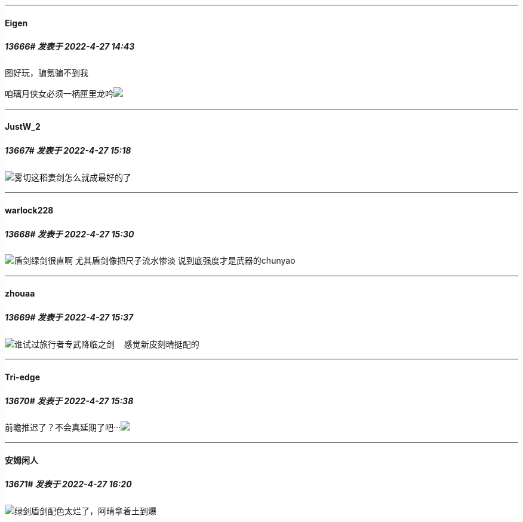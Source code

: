 

*****

####  Eigen  
##### 13666#       发表于 2022-4-27 14:43

图好玩，骗氪骗不到我

咱璃月侠女必须一柄匣里龙吟<img src="https://static.saraba1st.com/image/smiley/face2017/037.png" referrerpolicy="no-referrer">



*****

####  JustW_2  
##### 13667#       发表于 2022-4-27 15:18

<img src="https://static.saraba1st.com/image/smiley/face2017/037.png" referrerpolicy="no-referrer">雾切这稻妻剑怎么就成最好的了



*****

####  warlock228  
##### 13668#       发表于 2022-4-27 15:30

<img src="https://static.saraba1st.com/image/smiley/face2017/065.png" referrerpolicy="no-referrer">盾剑绿剑很直啊 尤其盾剑像把尺子流水惨淡
说到底强度才是武器的chunyao



*****

####  zhouaa  
##### 13669#       发表于 2022-4-27 15:37

<img src="https://static.saraba1st.com/image/smiley/face2017/067.png" referrerpolicy="no-referrer">谁试过旅行者专武降临之剑    感觉新皮刻晴挺配的

*****

####  Tri-edge  
##### 13670#       发表于 2022-4-27 15:38

前瞻推迟了？不会真延期了吧···<img src="https://static.saraba1st.com/image/smiley/face2017/068.png" referrerpolicy="no-referrer">



*****

####  安姆闲人  
##### 13671#       发表于 2022-4-27 16:20

<img src="https://static.saraba1st.com/image/smiley/face2017/067.png" referrerpolicy="no-referrer">绿剑盾剑配色太烂了，阿晴拿着土到爆

